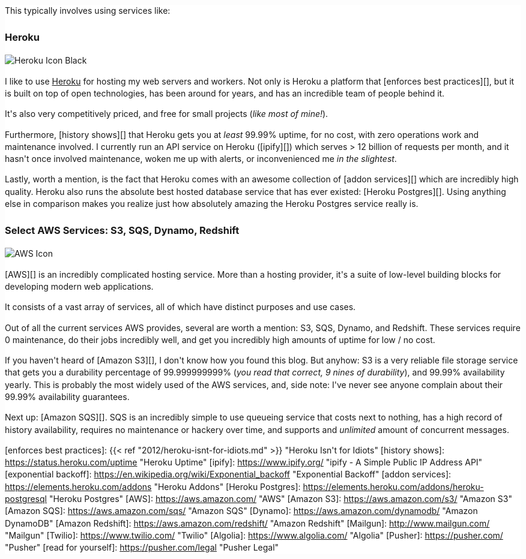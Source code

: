 This typically involves using services like:


### Heroku

![Heroku Icon Black][]

I like to use [Heroku][] for hosting my web servers and workers.  Not only is
Heroku a platform that [enforces best practices][], but it is built on top of
open technologies, has been around for years, and has an incredible team of
people behind it.

It's also very competitively priced, and free for small projects (*like most
of mine!*).

Furthermore, [history shows][] that Heroku gets you at *least* 99.99% uptime,
for no cost, with zero operations work and maintenance involved.  I currently
run an API service on Heroku ([ipify][]) which serves > 12 billion of requests
per month, and it hasn't once involved maintenance, woken me up with alerts,
or inconvenienced me *in the slightest*.

Lastly, worth a mention, is the fact that Heroku comes with an awesome
collection of [addon services][] which are incredibly high quality.  Heroku also
runs the absolute best hosted database service that has ever existed:
[Heroku Postgres][].  Using anything else in comparison makes you realize just
how absolutely amazing the Heroku Postgres service really is.


### Select AWS Services: S3, SQS, Dynamo, Redshift

![AWS Icon][]

[AWS][] is an incredibly complicated hosting service.  More than a hosting
provider, it's a suite of low-level building blocks for developing modern web
applications.

It consists of a vast array of services, all of which have distinct purposes and
use cases.

Out of all the current services AWS provides, several are worth a mention: S3,
SQS, Dynamo, and Redshift.  These services require 0 maintenance, do their
jobs incredibly well, and get you incredibly high amounts of uptime for low / no
cost.

If you haven't heard of [Amazon S3][], I don't know how you found this blog.
But anyhow: S3 is a very reliable file storage service that gets you a
durability percentage of 99.999999999% (*you read that correct, 9 nines of
durability*), and 99.99% availability yearly.  This is probably the most widely
used of the AWS services, and, side note: I've never see anyone complain about
their 99.99% availability guarantees.

Next up: [Amazon SQS][].  SQS is an incredibly simple to use queueing service
that costs next to nothing, has a high record of history availability, requires
no maintenance or hackery over time, and supports and *unlimited* amount of
concurrent messages.


  [Superman Sad Sketch]: /static/images/2015/superman-sad-sketch.png "Superman Sad Sketch"
  [Superman Angry Sketch]: /static/images/2015/superman-angry-sketch.png "Superman Angry Sketch"
  [Superman Scowl Sketch]: /static/images/2015/superman-scowl-sketch.png "Superman Scowl Sketch"
  [Superman Question Sketch]: /static/images/2015/superman-question-sketch.png "Superman Question Sketch"
  [Superman Bold Stance Sketch]: /static/images/2015/superman-bold-stance-sketch.png "Superman Bold Stance Sketch"
  [Superman Stare Sketch]: /static/images/2015/superman-stare-sketch.png "Superman Stare Sketch"
  [Heroku Icon Black]: /static/images/2015/heroku-icon-black.png "Heroku Icon Black"
  [AWS Icon]: /static/images/2015/aws-icon.png "AWS Icon"
  [Superman Back Sketch]: /static/images/2015/superman-back-sketch.png "Superman Back Sketch"
  [Superman Proud Sketch]: /static/images/2015/superman-proud-sketch.png "Superman Proud Sketch"
  [Service Logos]: /static/images/2015/service-logos.png "Service Logos"
  [Zencoder]: https://zencoder.com/en/ "Zencoder"
  [Heroku]: https://www.heroku.com/ "Heroku"
  [AWS Elastic Beanstalk]: https://aws.amazon.com/elasticbeanstalk/ "AWS Elastic Beanstalk"
  [Death Rate]: http://startupdeathclock.com "Startup Death Clock"
  [enforces best practices]: {{< ref "2012/heroku-isnt-for-idiots.md" >}} "Heroku Isn't for Idiots"
  [history shows]: https://status.heroku.com/uptime "Heroku Uptime"
  [ipify]: https://www.ipify.org/ "ipify - A Simple Public IP Address API"
  [exponential backoff]: https://en.wikipedia.org/wiki/Exponential_backoff "Exponential Backoff"
  [addon services]: https://elements.heroku.com/addons "Heroku Addons"
  [Heroku Postgres]: https://elements.heroku.com/addons/heroku-postgresql "Heroku Postgres"
  [AWS]: https://aws.amazon.com/ "AWS"
  [Amazon S3]: https://aws.amazon.com/s3/ "Amazon S3"
  [Amazon SQS]: https://aws.amazon.com/sqs/ "Amazon SQS"
  [Dynamo]: https://aws.amazon.com/dynamodb/ "Amazon DynamoDB"
  [Amazon Redshift]: https://aws.amazon.com/redshift/ "Amazon Redshift"
  [Mailgun]: http://www.mailgun.com/ "Mailgun"
  [Twilio]: https://www.twilio.com/ "Twilio"
  [Algolia]: https://www.algolia.com/ "Algolia"
  [Pusher]: https://pusher.com/ "Pusher"
  [read for yourself]: https://pusher.com/legal "Pusher Legal"